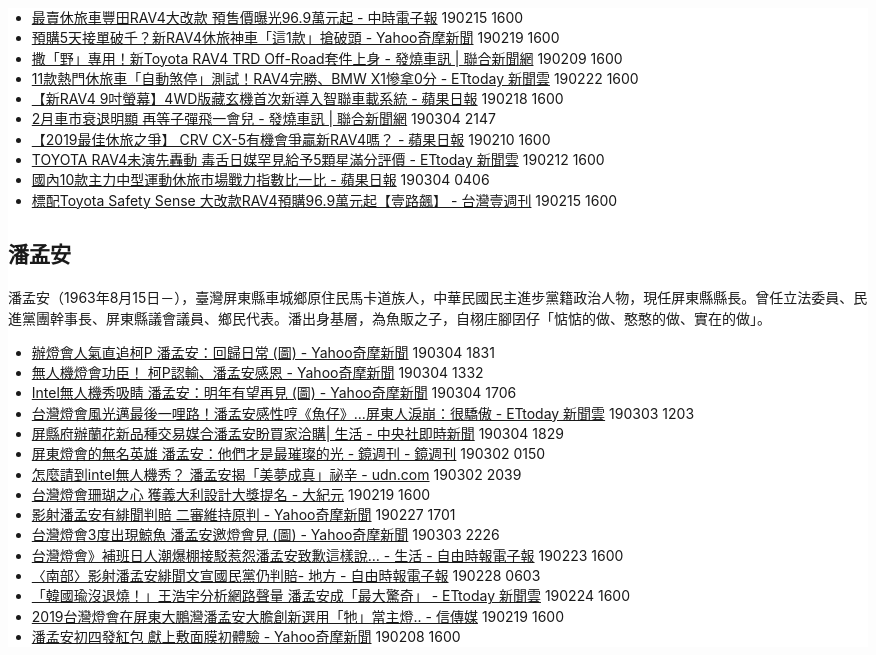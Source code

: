 - [最賣休旅車豐田RAV4大改款 預售價曝光96.9萬元起 - 中時電子報](https://www.chinatimes.com/realtimenews/20190215002092-260405 "最賣休旅車豐田RAV4大改款 預售價曝光96.9萬元起 - 中時電子報") 190215 1600
- [預購5天接單破千？新RAV4休旅神車「這1款」搶破頭 - Yahoo奇摩新聞](https://tw.news.yahoo.com/%E9%A0%90%E8%B3%BC5%E5%A4%A9%E6%8E%A5%E5%96%AE%E7%A0%B4%E5%8D%83-%E6%96%B0rav4%E4%BC%91%E6%97%85%E7%A5%9E%E8%BB%8A-%E9%80%991%E6%AC%BE-%E6%90%B6%E7%A0%B4%E9%A0%AD-035700516.html "預購5天接單破千？新RAV4休旅神車「這1款」搶破頭 - Yahoo奇摩新聞") 190219 1600
- [撒「野」專用！新Toyota RAV4 TRD Off-Road套件上身 - 發燒車訊 | 聯合新聞網](https://autos.udn.com/autos/story/7826/3635103 "撒「野」專用！新Toyota RAV4 TRD Off-Road套件上身 - 發燒車訊 | 聯合新聞網") 190209 1600
- [11款熱門休旅車「自動煞停」測試！RAV4完勝、BMW X1慘拿0分 - ETtoday 新聞雲](https://speed.ettoday.net/news/1384264 "11款熱門休旅車「自動煞停」測試！RAV4完勝、BMW X1慘拿0分 - ETtoday 新聞雲") 190222 1600
- [【新RAV4 9吋螢幕】4WD版藏玄機首次新導入智聯車載系統 - 蘋果日報](https://tw.appledaily.com/new/realtime/20190218/1519153/ "【新RAV4 9吋螢幕】4WD版藏玄機首次新導入智聯車載系統 - 蘋果日報") 190218 1600
- [2月車市衰退明顯 再等子彈飛一會兒 - 發燒車訊 | 聯合新聞網](https://autos.udn.com/autos/story/7825/3677094 "2月車市衰退明顯 再等子彈飛一會兒 - 發燒車訊 | 聯合新聞網") 190304 2147
- [【2019最佳休旅之爭】 CRV CX-5有機會爭贏新RAV4嗎？ - 蘋果日報](https://tw.appledaily.com/new/realtime/20190210/1515095/ "【2019最佳休旅之爭】 CRV CX-5有機會爭贏新RAV4嗎？ - 蘋果日報") 190210 1600
- [TOYOTA RAV4未演先轟動 毒舌日媒罕見給予5顆星滿分評價 - ETtoday 新聞雲](https://speed.ettoday.net/news/1376307 "TOYOTA RAV4未演先轟動 毒舌日媒罕見給予5顆星滿分評價 - ETtoday 新聞雲") 190212 1600
- [國內10款主力中型運動休旅市場戰力指數比一比 - 蘋果日報](https://tw.lifestyle.appledaily.com/daily/20190304/38270544/ "國內10款主力中型運動休旅市場戰力指數比一比 - 蘋果日報") 190304 0406
- [標配Toyota Safety Sense 大改款RAV4預購96.9萬元起【壹路飆】 - 台灣壹週刊](https://www.nextmag.com.tw/realtimenews/news/462028 "標配Toyota Safety Sense 大改款RAV4預購96.9萬元起【壹路飆】 - 台灣壹週刊") 190215 1600

## 潘孟安

潘孟安（1963年8月15日－），臺灣屏東縣車城鄉原住民馬卡道族人，中華民國民主進步黨籍政治人物，現任屏東縣縣長。曾任立法委員、民進黨團幹事長、屏東縣議會議員、鄉民代表。潘出身基層，為魚販之子，自栩庄腳囝仔「惦惦的做、憨憨的做、實在的做」。
- [辦燈會人氣直追柯P 潘孟安：回歸日常 (圖) - Yahoo奇摩新聞](https://tw.news.yahoo.com/%E8%BE%A6%E7%87%88%E6%9C%83%E4%BA%BA%E6%B0%A3%E7%9B%B4%E8%BF%BD%E6%9F%AFp-%E6%BD%98%E5%AD%9F%E5%AE%89-%E5%9B%9E%E6%AD%B8%E6%97%A5%E5%B8%B8-%E5%9C%96-103127312.html "辦燈會人氣直追柯P 潘孟安：回歸日常 (圖) - Yahoo奇摩新聞") 190304 1831
- [無人機燈會功臣！ 柯P認輸、潘孟安感恩 - Yahoo奇摩新聞](https://tw.news.yahoo.com/video/%E7%84%A1%E4%BA%BA%E6%A9%9F%E7%87%88%E6%9C%83%E5%8A%9F%E8%87%A3-%E6%9F%AFp%E8%AA%8D%E8%BC%B8-%E6%BD%98%E5%AD%9F%E5%AE%89%E6%84%9F%E6%81%A9-051524230.html "無人機燈會功臣！ 柯P認輸、潘孟安感恩 - Yahoo奇摩新聞") 190304 1332
- [Intel無人機秀吸睛 潘孟安：明年有望再見 (圖) - Yahoo奇摩新聞](https://tw.news.yahoo.com/intel%E7%84%A1%E4%BA%BA%E6%A9%9F%E7%A7%80%E5%90%B8%E7%9D%9B-%E6%BD%98%E5%AD%9F%E5%AE%89-%E6%98%8E%E5%B9%B4%E6%9C%89%E6%9C%9B%E5%86%8D%E8%A6%8B-%E5%9C%96-090624561.html "Intel無人機秀吸睛 潘孟安：明年有望再見 (圖) - Yahoo奇摩新聞") 190304 1706
- [台灣燈會風光邁最後一哩路！潘孟安感性哼《魚仔》...屏東人淚崩：很驕傲 - ETtoday 新聞雲](https://www.ettoday.net/news/20190303/1390285.htm "台灣燈會風光邁最後一哩路！潘孟安感性哼《魚仔》...屏東人淚崩：很驕傲 - ETtoday 新聞雲") 190303 1203
- [屏縣府辦蘭花新品種交易媒合潘孟安盼買家洽購| 生活 - 中央社即時新聞](https://www.cna.com.tw/news/ahel/201903040238.aspx "屏縣府辦蘭花新品種交易媒合潘孟安盼買家洽購| 生活 - 中央社即時新聞") 190304 1829
- [屏東燈會的無名英雄 潘孟安：他們才是最璀璨的光 - 鏡週刊 - 鏡週刊](https://www.mirrormedia.mg/story/20190301edi018 "屏東燈會的無名英雄 潘孟安：他們才是最璀璨的光 - 鏡週刊 - 鏡週刊") 190302 0150
- [怎麼請到intel無人機秀？ 潘孟安揭「美夢成真」祕辛 - udn.com](https://udn.com/news/story/7327/3673794 "怎麼請到intel無人機秀？ 潘孟安揭「美夢成真」祕辛 - udn.com") 190302 2039
- [台灣燈會珊瑚之心 獲義大利設計大獎提名 - 大紀元](http://www.epochtimes.com/b5/19/3/4/n11087228.htm "台灣燈會珊瑚之心 獲義大利設計大獎提名 - 大紀元") 190219 1600
- [影射潘孟安有緋聞判賠 二審維持原判 - Yahoo奇摩新聞](https://tw.news.yahoo.com/%E5%BD%B1%E5%B0%84%E6%BD%98%E5%AD%9F%E5%AE%89%E6%9C%89%E7%B7%8B%E8%81%9E%E5%88%A4%E8%B3%A0-%E4%BA%8C%E5%AF%A9%E7%B6%AD%E6%8C%81%E5%8E%9F%E5%88%A4-090139169.html "影射潘孟安有緋聞判賠 二審維持原判 - Yahoo奇摩新聞") 190227 1701
- [台灣燈會3度出現鯨魚 潘孟安邀燈會見 (圖) - Yahoo奇摩新聞](https://tw.news.yahoo.com/%E5%8F%B0%E7%81%A3%E7%87%88%E6%9C%833%E5%BA%A6%E5%87%BA%E7%8F%BE%E9%AF%A8%E9%AD%9A-%E6%BD%98%E5%AD%9F%E5%AE%89%E9%82%80%E7%87%88%E6%9C%83%E8%A6%8B-%E5%9C%96-142618096.html "台灣燈會3度出現鯨魚 潘孟安邀燈會見 (圖) - Yahoo奇摩新聞") 190303 2226
- [台灣燈會》補班日人潮爆棚接駁惹怨潘孟安致歉這樣說… - 生活 - 自由時報電子報](https://news.ltn.com.tw/news/life/breakingnews/2708131 "台灣燈會》補班日人潮爆棚接駁惹怨潘孟安致歉這樣說… - 生活 - 自由時報電子報") 190223 1600
- [〈南部〉影射潘孟安緋聞文宣國民黨仍判賠- 地方 - 自由時報電子報](https://m.ltn.com.tw/news/local/paper/1270635 "〈南部〉影射潘孟安緋聞文宣國民黨仍判賠- 地方 - 自由時報電子報") 190228 0603
- [「韓國瑜沒退燒！」王浩宇分析網路聲量 潘孟安成「最大驚奇」 - ETtoday 新聞雲](https://www.ettoday.net/news/20190224/1385494.htm "「韓國瑜沒退燒！」王浩宇分析網路聲量 潘孟安成「最大驚奇」 - ETtoday 新聞雲") 190224 1600
- [2019台灣燈會在屏東大鵬灣潘孟安大膽創新選用「牠」當主燈.. - 信傳媒](https://www.cmmedia.com.tw/home/articles/14295 "2019台灣燈會在屏東大鵬灣潘孟安大膽創新選用「牠」當主燈.. - 信傳媒") 190219 1600
- [潘孟安初四發紅包 獻上敷面膜初體驗 - Yahoo奇摩新聞](https://tw.news.yahoo.com/%E6%BD%98%E5%AD%9F%E5%AE%89%E5%88%9D%E5%9B%9B%E7%99%BC%E7%B4%85%E5%8C%85-%E7%8D%BB%E4%B8%8A%E6%95%B7%E9%9D%A2%E8%86%9C%E5%88%9D%E9%AB%94%E9%A9%97-090101167.html "潘孟安初四發紅包 獻上敷面膜初體驗 - Yahoo奇摩新聞") 190208 1600